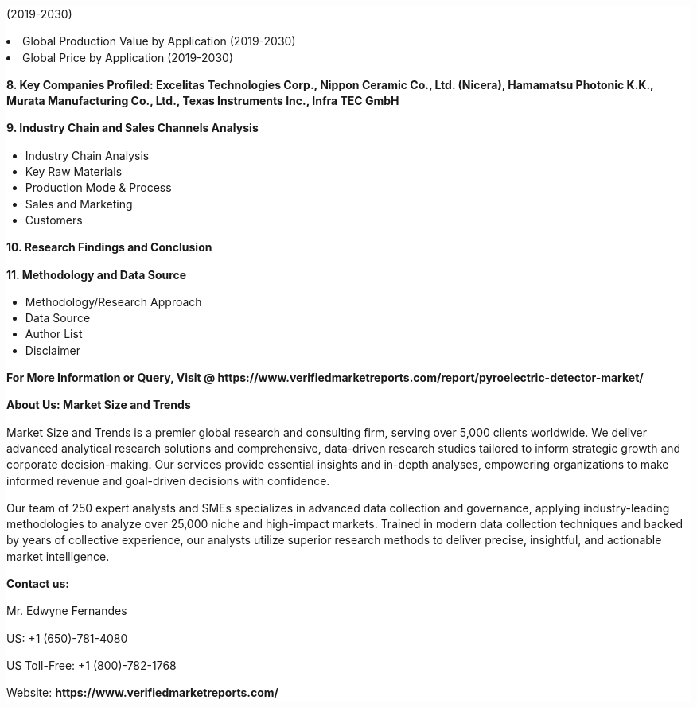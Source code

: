 (2019-2030)</li><li>Global Production Value by Application (2019-2030)</li><li>Global Price by Application (2019-2030)</li></ul><p><strong>8. Key Companies Profiled: Excelitas Technologies Corp., Nippon Ceramic Co., Ltd. (Nicera), Hamamatsu Photonic K.K., Murata Manufacturing Co., Ltd., Texas Instruments Inc., Infra TEC GmbH</strong></p><p><strong>9. Industry Chain and Sales Channels Analysis</strong></p><ul><li>Industry Chain Analysis</li><li>Key Raw Materials</li><li>Production Mode &amp; Process</li><li>Sales and Marketing</li><li>Customers</li></ul><p><strong>10. Research Findings and Conclusion</strong></p><p><strong>11. Methodology and Data Source</strong></p><ul><li>Methodology/Research Approach</li><li>Data Source</li><li>Author List</li><li>Disclaimer</li></ul></p><p><strong>For More Information or Query, Visit @ <a href="https://www.verifiedmarketreports.com/report/pyroelectric-detector-market/">https://www.verifiedmarketreports.com/report/pyroelectric-detector-market/</a></strong></p><p><strong>About Us: Market Size and Trends</strong></p><p>Market Size and Trends is a premier global research and consulting firm, serving over 5,000 clients worldwide. We deliver advanced analytical research solutions and comprehensive, data-driven research studies tailored to inform strategic growth and corporate decision-making. Our services provide essential insights and in-depth analyses, empowering organizations to make informed revenue and goal-driven decisions with confidence.</p><p>Our team of 250 expert analysts and SMEs specializes in advanced data collection and governance, applying industry-leading methodologies to analyze over 25,000 niche and high-impact markets. Trained in modern data collection techniques and backed by years of collective experience, our analysts utilize superior research methods to deliver precise, insightful, and actionable market intelligence.</p><p><strong>Contact us:</strong></p><p>Mr. Edwyne Fernandes</p><p>US: +1 (650)-781-4080</p><p>US Toll-Free: +1 (800)-782-1768</p><p>Website: <strong><a href="https://www.verifiedmarketreports.com/">https://www.verifiedmarketreports.com/</a></strong></p>
